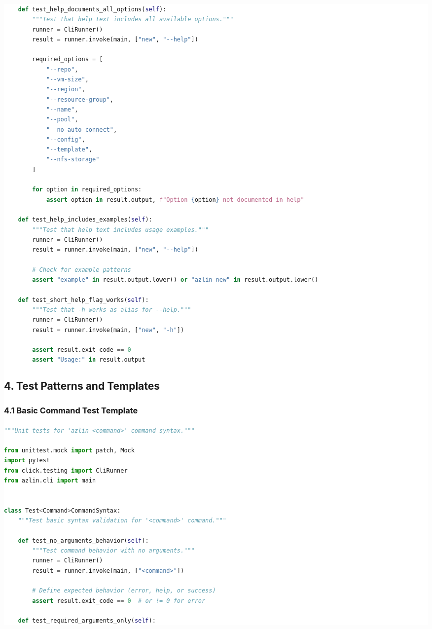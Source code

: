 ```python
    def test_help_documents_all_options(self):
        """Test that help text includes all available options."""
        runner = CliRunner()
        result = runner.invoke(main, ["new", "--help"])

        required_options = [
            "--repo",
            "--vm-size",
            "--region",
            "--resource-group",
            "--name",
            "--pool",
            "--no-auto-connect",
            "--config",
            "--template",
            "--nfs-storage"
        ]

        for option in required_options:
            assert option in result.output, f"Option {option} not documented in help"

    def test_help_includes_examples(self):
        """Test that help text includes usage examples."""
        runner = CliRunner()
        result = runner.invoke(main, ["new", "--help"])

        # Check for example patterns
        assert "example" in result.output.lower() or "azlin new" in result.output.lower()

    def test_short_help_flag_works(self):
        """Test that -h works as alias for --help."""
        runner = CliRunner()
        result = runner.invoke(main, ["new", "-h"])

        assert result.exit_code == 0
        assert "Usage:" in result.output
```

## 4. Test Patterns and Templates

### 4.1 Basic Command Test Template

```python
"""Unit tests for 'azlin <command>' command syntax."""

from unittest.mock import patch, Mock
import pytest
from click.testing import CliRunner
from azlin.cli import main


class Test<Command>CommandSyntax:
    """Test basic syntax validation for '<command>' command."""

    def test_no_arguments_behavior(self):
        """Test command behavior with no arguments."""
        runner = CliRunner()
        result = runner.invoke(main, ["<command>"])

        # Define expected behavior (error, help, or success)
        assert result.exit_code == 0  # or != 0 for error

    def test_required_arguments_only(self):
```